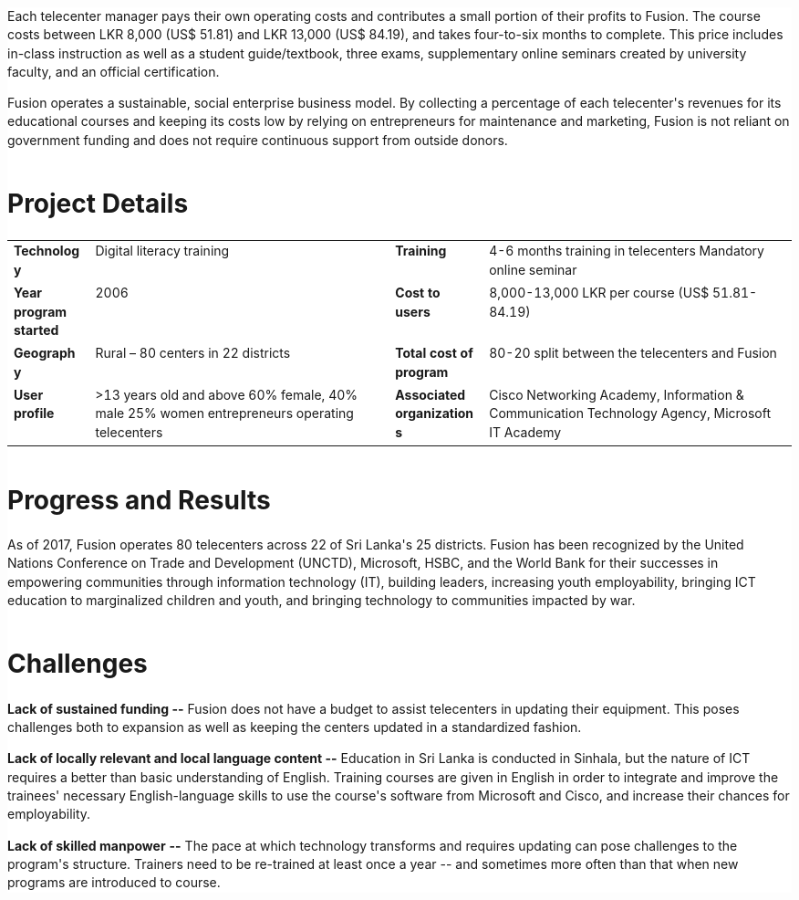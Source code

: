 Each telecenter manager pays their own operating costs and contributes a
small portion of their profits to Fusion. The course costs between LKR
8,000 (US\$ 51.81) and LKR 13,000 (US\$ 84.19), and takes four-to-six
months to complete. This price includes in-class instruction as well as
a student guide/textbook, three exams, supplementary online seminars
created by university faculty, and an official certification.

Fusion operates a sustainable, social enterprise business model. By
collecting a percentage of each telecenter's revenues for its
educational courses and keeping its costs low by relying on
entrepreneurs for maintenance and marketing, Fusion is not reliant on
government funding and does not require continuous support from outside
donors.

# Project Details

|                          |                                                              |                              |                                                              |
| ------------------------ | ------------------------------------------------------------ | ---------------------------- | ------------------------------------------------------------ |
| **Technology**           | Digital literacy training                                    | **Training**                | 4-6 months training in telecenters Mandatory online seminar  |
| **Year program started** | 2006                                                         | **Cost to users**            | 8,000-13,000 LKR per course (US$ 51.81-84.19)                |
| **Geography**            | Rural – 80 centers in 22 districts                           | **Total cost of program**    | 80-20 split between the telecenters and Fusion               |
| **User profile**         | >13 years old and above 60% female, 40% male 25% women entrepreneurs operating telecenters | **Associated organizations** | Cisco Networking Academy, Information & Communication Technology Agency, Microsoft IT Academy |

Progress and Results
====================

As of 2017, Fusion operates 80 telecenters across 22 of Sri Lanka's 25
districts. Fusion has been recognized by the United Nations Conference
on Trade and Development (UNCTD), Microsoft, HSBC, and the World Bank
for their successes in empowering communities through information
technology (IT), building leaders, increasing youth employability,
bringing ICT education to marginalized children and youth, and bringing
technology to communities impacted by war.

Challenges
==========

**Lack of sustained funding --** Fusion does not have a budget to assist
telecenters in updating their equipment. This poses challenges both to
expansion as well as keeping the centers updated in a standardized
fashion.

**Lack of locally relevant and local language content --** Education in
Sri Lanka is conducted in Sinhala, but the nature of ICT requires a
better than basic understanding of English. Training courses are given
in English in order to integrate and improve the trainees' necessary
English-language skills to use the course's software from Microsoft and
Cisco, and increase their chances for employability.

**Lack of skilled manpower** **--** The pace at which technology
transforms and requires updating can pose challenges to the program's
structure. Trainers need to be re-trained at least once a year -- and
sometimes more often than that when new programs are introduced to
course.
